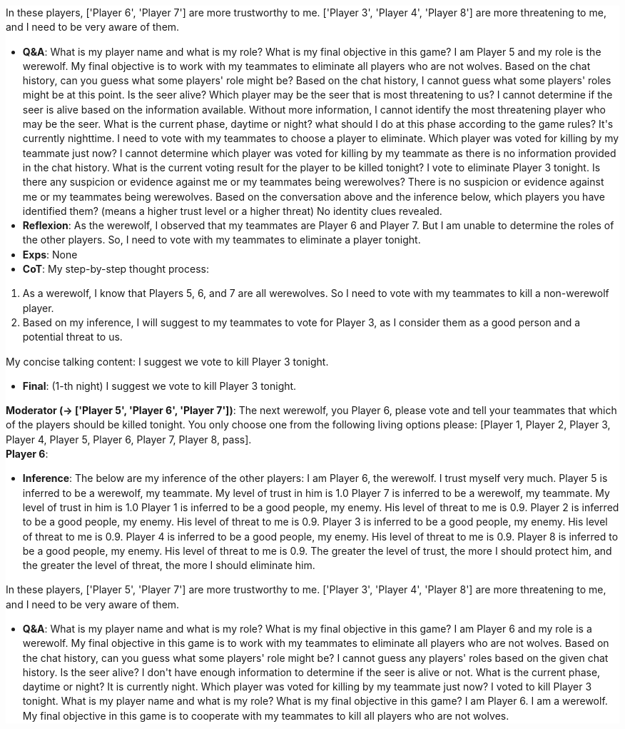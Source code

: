 In these players, ['Player 6', 'Player 7'] are more trustworthy to me. ['Player 3', 'Player 4', 'Player 8'] are more threatening to me, and I need to be very aware of them.  
- **Q&A**: What is my player name and what is my role? What is my final objective in this game? I am Player 5 and my role is the werewolf. My final objective is to work with my teammates to eliminate all players who are not wolves.
Based on the chat history, can you guess what some players' role might be? Based on the chat history, I cannot guess what some players' roles might be at this point.
Is the seer alive? Which player may be the seer that is most threatening to us? I cannot determine if the seer is alive based on the information available. Without more information, I cannot identify the most threatening player who may be the seer.
What is the current phase, daytime or night? what should I do at this phase according to the game rules? It's currently nighttime. I need to vote with my teammates to choose a player to eliminate.
Which player was voted for killing by my teammate just now? I cannot determine which player was voted for killing by my teammate as there is no information provided in the chat history.
What is the current voting result for the player to be killed tonight? I vote to eliminate Player 3 tonight.
Is there any suspicion or evidence against me or my teammates being werewolves? There is no suspicion or evidence against me or my teammates being werewolves.
Based on the conversation above and the inference below, which players you have identified them? (means a higher trust level or a higher threat) No identity clues revealed.  
- **Reflexion**: As the werewolf, I observed that my teammates are Player 6 and Player 7. But I am unable to determine the roles of the other players. So, I need to vote with my teammates to eliminate a player tonight.  
- **Exps**: None  
- **CoT**: My step-by-step thought process:
1. As a werewolf, I know that Players 5, 6, and 7 are all werewolves. So I need to vote with my teammates to kill a non-werewolf player.
2. Based on my inference, I will suggest to my teammates to vote for Player 3, as I consider them as a good person and a potential threat to us.

My concise talking content: I suggest we vote to kill Player 3 tonight.  

- **Final**: (1-th night) I suggest we vote to kill Player 3 tonight.  

**Moderator (-> ['Player 5', 'Player 6', 'Player 7'])**: The next werewolf, you Player 6, please vote and tell your teammates that which of the players should be killed tonight. You only choose one from the following living options please: [Player 1, Player 2, Player 3, Player 4, Player 5, Player 6, Player 7, Player 8, pass].   
**Player 6**:  
- **Inference**: 
The below are my inference of the other players:
I am Player 6, the werewolf. I trust myself very much.
Player 5 is inferred to be a werewolf, my teammate. My level of trust in him is 1.0
Player 7 is inferred to be a werewolf, my teammate. My level of trust in him is 1.0
Player 1 is inferred to be a good people, my enemy. His level of threat to me is 0.9.
Player 2 is inferred to be a good people, my enemy. His level of threat to me is 0.9.
Player 3 is inferred to be a good people, my enemy. His level of threat to me is 0.9.
Player 4 is inferred to be a good people, my enemy. His level of threat to me is 0.9.
Player 8 is inferred to be a good people, my enemy. His level of threat to me is 0.9.
The greater the level of trust, the more I should protect him, and the greater the level of threat, the more I should eliminate him.

In these players, ['Player 5', 'Player 7'] are more trustworthy to me. ['Player 3', 'Player 4', 'Player 8'] are more threatening to me, and I need to be very aware of them.  
- **Q&A**: What is my player name and what is my role? What is my final objective in this game? I am Player 6 and my role is a werewolf. My final objective in this game is to work with my teammates to eliminate all players who are not wolves.
Based on the chat history, can you guess what some players' role might be? I cannot guess any players' roles based on the given chat history.
Is the seer alive? I don't have enough information to determine if the seer is alive or not.
What is the current phase, daytime or night? It is currently night.
Which player was voted for killing by my teammate just now? I voted to kill Player 3 tonight.
What is my player name and what is my role? What is my final objective in this game? I am Player 6. I am a werewolf. My final objective in this game is to cooperate with my teammates to kill all players who are not wolves.